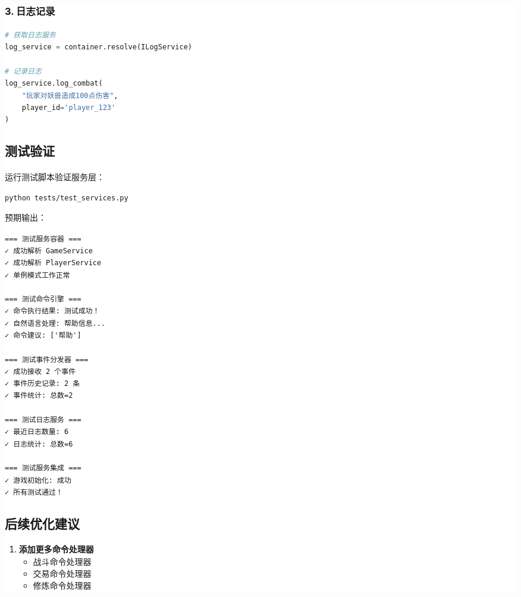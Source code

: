 ### 3. 日志记录
```python
# 获取日志服务
log_service = container.resolve(ILogService)

# 记录日志
log_service.log_combat(
    "玩家对妖兽造成100点伤害",
    player_id='player_123'
)
```

## 测试验证

运行测试脚本验证服务层：
```bash
python tests/test_services.py
```

预期输出：
```
=== 测试服务容器 ===
✓ 成功解析 GameService
✓ 成功解析 PlayerService
✓ 单例模式工作正常

=== 测试命令引擎 ===
✓ 命令执行结果: 测试成功！
✓ 自然语言处理: 帮助信息...
✓ 命令建议: ['帮助']

=== 测试事件分发器 ===
✓ 成功接收 2 个事件
✓ 事件历史记录: 2 条
✓ 事件统计: 总数=2

=== 测试日志服务 ===
✓ 最近日志数量: 6
✓ 日志统计: 总数=6

=== 测试服务集成 ===
✓ 游戏初始化: 成功
✓ 所有测试通过！
```

## 后续优化建议

1. **添加更多命令处理器**
   - 战斗命令处理器
   - 交易命令处理器
   - 修炼命令处理器
